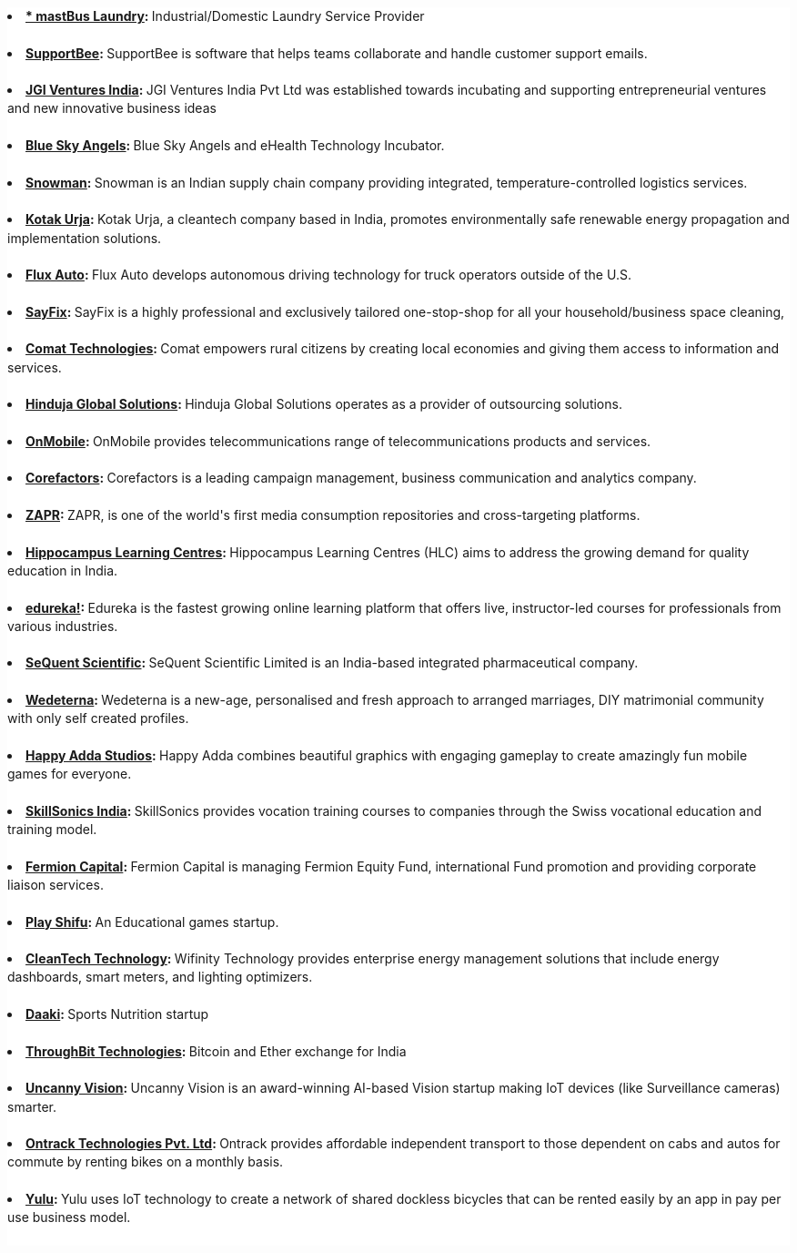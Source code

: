 <li><strong><a href="http://mastbus.com/laundry/">* mastBus Laundry</a>: </strong>Industrial/Domestic Laundry Service Provider</li><br>
<li><strong><a href="http://supportbee.com">SupportBee</a>: </strong>SupportBee is software that helps teams collaborate and handle customer support emails.</li><br>
<li><strong><a href="http://crce.in">JGI Ventures India</a>: </strong>JGI Ventures India Pvt Ltd was established towards incubating and supporting entrepreneurial ventures and new innovative business ideas</li><br>
<li><strong><a href="http://www.blueskyangels.in/">Blue Sky Angels</a>: </strong>Blue Sky Angels and eHealth Technology Incubator.</li><br>
<li><strong><a href="http://www.snowman.in">Snowman</a>: </strong>Snowman is an Indian supply chain company providing integrated, temperature-controlled logistics services.</li><br>
<li><strong><a href="http://www.kotakurja.com">Kotak Urja</a>: </strong>Kotak Urja, a cleantech company based in India, promotes environmentally safe renewable energy propagation and implementation solutions.</li><br>
<li><strong><a href="http://www.fluxauto.xyz/">Flux Auto</a>: </strong>Flux Auto develops autonomous driving technology for truck operators outside of the U.S.</li><br>
<li><strong><a href="http://sayfix.com/">SayFix</a>: </strong>SayFix is a highly professional and exclusively tailored one-stop-shop for all your household/business space cleaning,</li><br>
<li><strong><a href="http://www.comat.com">Comat Technologies</a>: </strong>Comat empowers rural citizens by creating local economies and giving them access to information and services.</li><br>
<li><strong><a href="http://www.hindujagsl.com">Hinduja Global Solutions</a>: </strong>Hinduja Global Solutions operates as a provider of outsourcing solutions.</li><br>
<li><strong><a href="http://www.onmobile.com">OnMobile</a>: </strong>OnMobile provides telecommunications range of telecommunications products and services.</li><br>
<li><strong><a href="https://www.corefactors.in/">Corefactors</a>: </strong>Corefactors is a leading campaign management, business communication and analytics company.</li><br>
<li><strong><a href="http://zapr.in">ZAPR</a>: </strong>ZAPR, is one of the world's first media consumption repositories and cross-targeting platforms.</li><br>
<li><strong><a href="http://www.hlc.org.in">Hippocampus Learning Centres</a>: </strong>Hippocampus Learning Centres (HLC) aims to address the growing demand for quality education in India.</li><br>
<li><strong><a href="http://www.edureka.co">edureka!</a>: </strong>Edureka is the fastest growing online learning platform that offers live, instructor-led courses for professionals from various industries.</li><br>
<li><strong><a href="http://sequent.in">SeQuent Scientific</a>: </strong>SeQuent Scientific Limited is an India-based integrated pharmaceutical company.</li><br>
<li><strong><a href="http://www.wedeterna.in">Wedeterna</a>: </strong>Wedeterna is a new-age, personalised and fresh approach to arranged marriages, DIY matrimonial community with only self created profiles.</li><br>
<li><strong><a href="http://happyadda.com/">Happy Adda Studios</a>: </strong>Happy Adda combines beautiful graphics with engaging gameplay to create amazingly fun mobile games for everyone.</li><br>
<li><strong><a href="http://www.skillsonics.com">SkillSonics India</a>: </strong>SkillSonics provides vocation training courses to companies through the Swiss vocational education and training model.</li><br>
<li><strong><a href="http://www.fermioncapital.com">Fermion Capital</a>: </strong>Fermion Capital is managing Fermion Equity Fund, international Fund promotion and providing corporate liaison services.</li><br>
<li><strong><a href="https://www.playshifu.com/">Play Shifu</a>: </strong>An Educational games startup.</li><br>
<li><strong><a href="http://www.wifinity.com">CleanTech Technology</a>: </strong>Wifinity Technology provides enterprise energy management solutions that include energy dashboards, smart meters, and lighting optimizers.</li><br>
<li><strong><a href="http://www.daaki.com/">Daaki</a>: </strong>Sports Nutrition startup</li><br>
<li><strong><a href="https://www.throughbit.com">ThroughBit Technologies</a>: </strong>Bitcoin and Ether exchange for India</li><br>
<li><strong><a href="http://www.uncannyvision.com">Uncanny Vision</a>: </strong>Uncanny Vision is an award-winning AI-based Vision startup making IoT devices (like Surveillance cameras) smarter.</li><br>
<li><strong><a href="http://www.on-track.in/">Ontrack Technologies Pvt. Ltd</a>: </strong>Ontrack provides affordable independent transport to those dependent on cabs and autos for commute by renting bikes on a monthly basis.</li><br>
<li><strong><a href="http://www.yulu.bike">Yulu</a>: </strong>Yulu uses IoT technology to create a network of shared dockless bicycles that can be rented easily by an app in pay per use business model.</li><br>